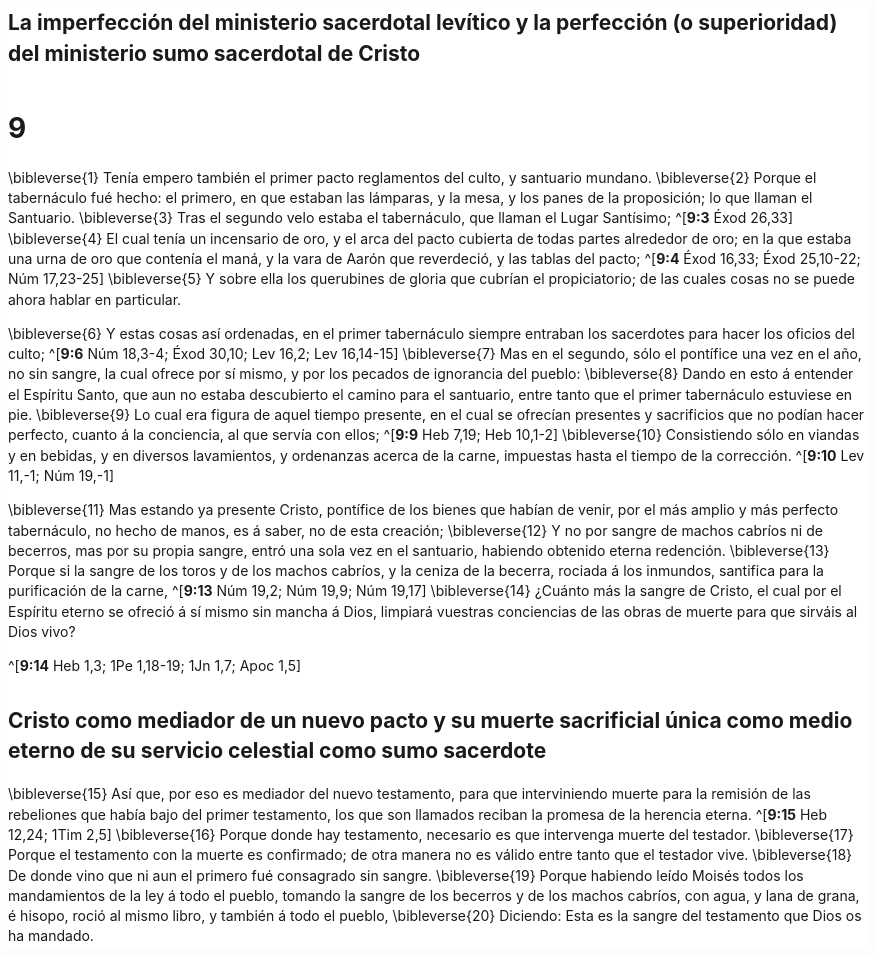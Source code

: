 
## La imperfección del ministerio sacerdotal levítico y la perfección (o superioridad) del ministerio sumo sacerdotal de Cristo
# 9 
\bibleverse{1} Tenía empero también el primer pacto reglamentos del culto, y santuario mundano. \bibleverse{2} Porque el tabernáculo fué hecho: el primero, en que estaban las lámparas, y la mesa, y los panes de la proposición; lo que llaman el Santuario. \bibleverse{3} Tras el segundo velo estaba el tabernáculo, que llaman el Lugar Santísimo; ^[**9:3** Éxod 26,33] \bibleverse{4} El cual tenía un incensario de oro, y el arca del pacto cubierta de todas partes alrededor de oro; en la que estaba una urna de oro que contenía el maná, y la vara de Aarón que reverdeció, y las tablas del pacto; ^[**9:4** Éxod 16,33; Éxod 25,10-22; Núm 17,23-25] \bibleverse{5} Y sobre ella los querubines de gloria que cubrían el propiciatorio; de las cuales cosas no se puede ahora hablar en particular. 

 

\bibleverse{6} Y estas cosas así ordenadas, en el primer tabernáculo siempre entraban los sacerdotes para hacer los oficios del culto; ^[**9:6** Núm 18,3-4; Éxod 30,10; Lev 16,2; Lev 16,14-15] \bibleverse{7} Mas en el segundo, sólo el pontífice una vez en el año, no sin sangre, la cual ofrece por sí mismo, y por los pecados de ignorancia del pueblo: \bibleverse{8} Dando en esto á entender el Espíritu Santo, que aun no estaba descubierto el camino para el santuario, entre tanto que el primer tabernáculo estuviese en pie. \bibleverse{9} Lo cual era figura de aquel tiempo presente, en el cual se ofrecían presentes y sacrificios que no podían hacer perfecto, cuanto á la conciencia, al que servía con ellos; ^[**9:9** Heb 7,19; Heb 10,1-2] \bibleverse{10} Consistiendo sólo en viandas y en bebidas, y en diversos lavamientos, y ordenanzas acerca de la carne, impuestas hasta el tiempo de la corrección. 
^[**9:10** Lev 11,-1; Núm 19,-1] 
  

\bibleverse{11} Mas estando ya presente Cristo, pontífice de los bienes que habían de venir, por el más amplio y más perfecto tabernáculo, no hecho de manos, es á saber, no de esta creación; \bibleverse{12} Y no por sangre de machos cabríos ni de becerros, mas por su propia sangre, entró una sola vez en el santuario, habiendo obtenido eterna redención. \bibleverse{13} Porque si la sangre de los toros y de los machos cabríos, y la ceniza de la becerra, rociada á los inmundos, santifica para la purificación de la carne, ^[**9:13** Núm 19,2; Núm 19,9; Núm 19,17] \bibleverse{14} ¿Cuánto más la sangre de Cristo, el cual por el Espíritu eterno se ofreció á sí mismo sin mancha á Dios, limpiará vuestras conciencias de las obras de muerte para que sirváis al Dios vivo? 

^[**9:14** Heb 1,3; 1Pe 1,18-19; 1Jn 1,7; Apoc 1,5] 
 

## Cristo como mediador de un nuevo pacto y su muerte sacrificial única como medio eterno de su servicio celestial como sumo sacerdote
\bibleverse{15} Así que, por eso es mediador del nuevo testamento, para que interviniendo muerte para la remisión de las rebeliones que había bajo del primer testamento, los que son llamados reciban la promesa de la herencia eterna. ^[**9:15** Heb 12,24; 1Tim 2,5] \bibleverse{16} Porque donde hay testamento, necesario es que intervenga muerte del testador. \bibleverse{17} Porque el testamento con la muerte es confirmado; de otra manera no es válido entre tanto que el testador vive. \bibleverse{18} De donde vino que ni aun el primero fué consagrado sin sangre. \bibleverse{19} Porque habiendo leído Moisés todos los mandamientos de la ley á todo el pueblo, tomando la sangre de los becerros y de los machos cabríos, con agua, y lana de grana, é hisopo, roció al mismo libro, y también á todo el pueblo, \bibleverse{20} Diciendo: Esta es la sangre del testamento que Dios os ha mandado. 
